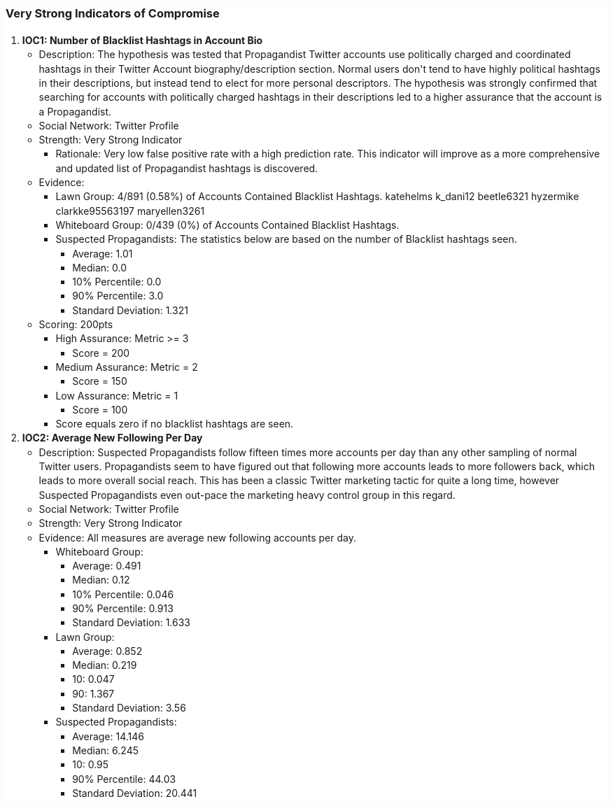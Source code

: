 ### Very Strong Indicators of Compromise

1. **IOC1: Number of Blacklist Hashtags in Account Bio**
	* Description: The hypothesis was tested that Propagandist Twitter accounts use politically charged and coordinated hashtags in their Twitter Account biography/description section. Normal users don't tend to have highly political hashtags in their descriptions, but instead tend to elect for more personal descriptors. The hypothesis was strongly confirmed that searching for accounts with politically charged hashtags in their descriptions led to a higher assurance that the account is a Propagandist.
	* Social Network: Twitter Profile
	* Strength: Very Strong Indicator
		* Rationale: Very low false positive rate with a high prediction rate. This indicator will improve as a more comprehensive and updated list of Propagandist hashtags is discovered. 
	* Evidence:
		* Lawn Group: 4/891 (0.58%) of Accounts Contained Blacklist Hashtags. 
			katehelms
			k_dani12
			beetle6321
			hyzermike
			clarkke95563197
			maryellen3261
		* Whiteboard Group: 0/439 (0%) of Accounts Contained Blacklist Hashtags.
		* Suspected Propagandists: The statistics below are based on the number of Blacklist hashtags seen.
			* Average: 1.01
			* Median: 0.0
			* 10% Percentile: 0.0
			* 90% Percentile: 3.0
			* Standard Deviation: 1.321
	* Scoring: 200pts
		* High Assurance: Metric >= 3
			* Score = 200
		* Medium Assurance: Metric = 2
			* Score = 150
		* Low Assurance: Metric = 1
			* Score = 100
		* Score equals zero if no blacklist hashtags are seen.
2. **IOC2: Average New Following Per Day**
	* Description: Suspected Propagandists follow fifteen times more accounts per day than any other sampling of normal Twitter users. Propagandists seem to have figured out that following more accounts leads to more followers back, which leads to more overall social reach. This has been a classic Twitter marketing tactic for quite a long time, however Suspected Propagandists even out-pace the marketing heavy control group in this regard. 
	* Social Network: Twitter Profile
	* Strength: Very Strong Indicator
	* Evidence: All measures are average new following accounts per day. 
		* Whiteboard Group:
			* Average: 0.491
			* Median: 0.12
			* 10% Percentile: 0.046
			* 90% Percentile: 0.913
			* Standard Deviation: 1.633
		* Lawn Group: 
			* Average: 0.852
			* Median: 0.219
			* 10: 0.047
			* 90: 1.367
			* Standard Deviation: 3.56
		* Suspected Propagandists:
			* Average: 14.146
			* Median: 6.245
			* 10: 0.95
			* 90% Percentile: 44.03
			* Standard Deviation: 20.441